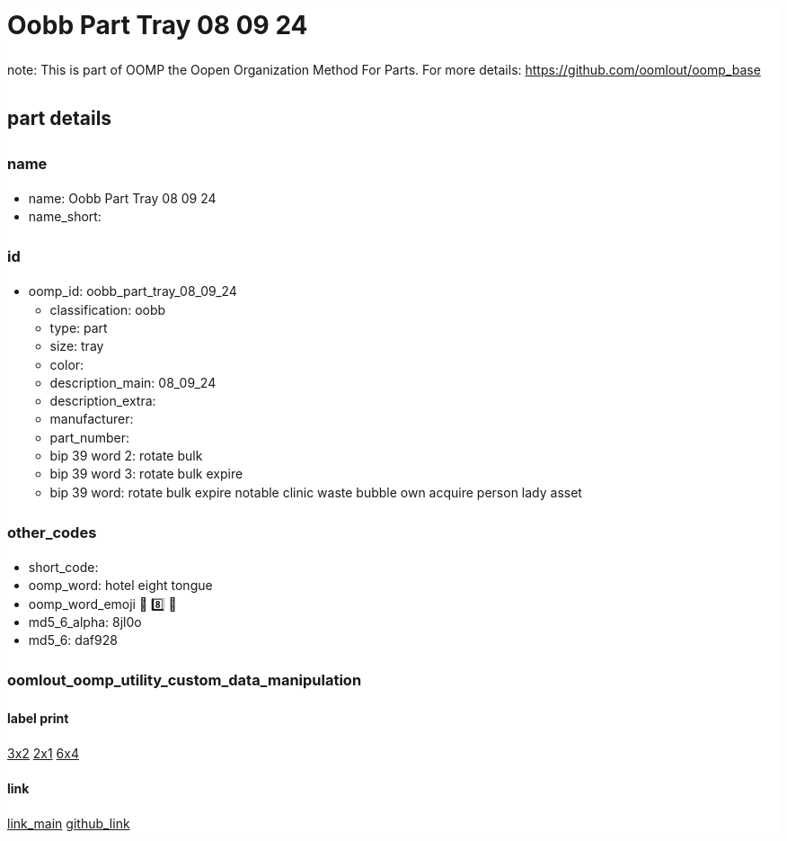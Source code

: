 # Oobb Part Tray 08 09 24  

note: This is part of OOMP the Oopen Organization Method For Parts. For more details: https://github.com/oomlout/oomp_base

##  part details





### name
* name: Oobb Part Tray 08 09 24
* name_short: 
### id
* oomp_id: oobb_part_tray_08_09_24
  * classification: oobb
  * type: part
  * size: tray
  * color: 
  * description_main: 08_09_24
  * description_extra: 
  * manufacturer: 
  * part_number: 
  * bip 39 word 2: rotate bulk
  * bip 39 word 3: rotate bulk expire
  * bip 39 word: rotate bulk expire notable clinic waste bubble own acquire person lady asset

### other_codes
* short_code: 
* oomp_word: hotel eight tongue
* oomp_word_emoji :hotel: :eight: :tongue:
* md5_6_alpha: 8jl0o
* md5_6: daf928






### oomlout_oomp_utility_custom_data_manipulation
#### label print
[3x2](http://192.168.1.245:1112/?label=oomp%208jl0o)
[2x1](http://192.168.1.242:1112/?label=oomp%208jl0o)
[6x4](http://192.168.1.55:1112/?label=oomp%208jl0o)    

#### link

[link_main](https://github.com/oomlout/oomlout_oomp_current_version_messy/tree/main/parts/oobb_part_tray_08_09_24) [github_link](https://github.com/oomlout/oomlout_oomp_part_src/tree/main/parts/oobb_part_tray_08_09_24)                             
